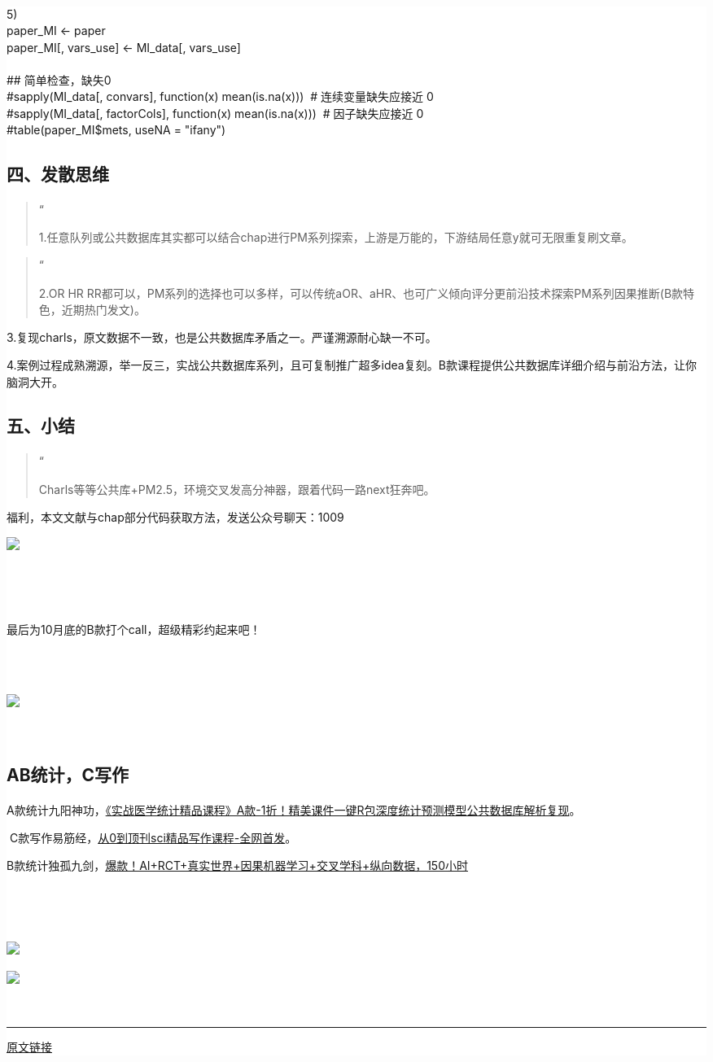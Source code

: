 5)</span><span leaf=""><br></span><span leaf="">paper_MI &lt;- paper</span><span leaf=""><br></span><span leaf="">paper_MI[, vars_use] &lt;- MI_data[, vars_use]</span><span leaf=""><br></span><span leaf=""><br></span><span><span leaf="">## 简单检查，缺失0</span></span><span leaf=""><br></span><span><span leaf=""><a topic-id="mgi7mk0k-zj0nom" data-topic="1">#sapply</a>(MI_data[, convars], function(x) mean(is.na(x)))  # 连续变量缺失应接近 0</span></span><span leaf=""><br></span><span><span leaf=""><a topic-id="mgi7mk0k-tzt54p" data-topic="1">#sapply</a>(MI_data[, factorCols], function(x) mean(is.na(x)))  # 因子缺失应接近 0</span></span><span leaf=""><br></span><span><span leaf=""><a topic-id="mgi7mk0k-fq8r5c" data-topic="1">#table</a>(paper_MI$mets, useNA = "ifany")</span></span><span leaf=""><br></span></code></pre><h2 data-tool="mdnice编辑器"><span></span><span><span leaf="">四、发散思维</span></span><span></span></h2><blockquote><span><span leaf="">“</span></span><p><span leaf="">1.<span textstyle="">任意队列或公共数据库</span>其实都可以结合chap进行PM系列探索，上游是万能的，下游结局任意y就可无限重复刷文章。</span></p></blockquote><blockquote><span><span leaf="">“</span></span><p><span leaf="">2.OR HR RR都可以，PM系列的选择也可以多样，可以传统aOR、aHR、也可广义倾向评分更前沿技术探索<span textstyle="">PM系列因果推断(B款特色，近期热门发文</span>)。</span></p></blockquote><p data-tool="mdnice编辑器"><span leaf="">3.复现charls，原文数据不一致，也是公共数据库矛盾之一。严谨溯源耐心缺一不可。 </span></p><p data-tool="mdnice编辑器"><span leaf="">4.案例过程成熟溯源，举一反三，实战公共数据库系列，且可复制推广超多idea复刻。B款课程提供公共数据库详细介绍与前沿方法，让你脑洞大开。</span></p><h2 data-tool="mdnice编辑器"><span></span><span><span leaf="">五、小结</span></span><span></span></h2><blockquote><span><span leaf="">“</span></span><p><span leaf="">Charls等等公共库+PM2.5，环境交叉发高分神器，跟着代码一路next狂奔吧。</span></p></blockquote><p data-tool="mdnice编辑器"><span data-mpa-action-id="mgi7oijg14b9" data-pm-slice="0 0 []"><span leaf=""><span textstyle="">福利</span>，本文文献与chap部分代码获取方法，发送公众号聊天：</span><span mpa-font-style="mgi7oiiyhjo"><span leaf="">1009</span></span></span></p></section><section nodeleaf=""><img data-src="https://mmbiz.qpic.cn/sz_mmbiz_png/Zb9jB9p1cKHPCFouTTxfPxlhueCMcCDJMh0rT0QhImQWXoQnvEI4RH0bbdpeawWDViadKQia9GUZMibSKS2SbaVGg/640?wx_fmt=png&amp;from=appmsg" data-ratio="0.9981481481481481" data-s="300,640" data-type="png" data-w="540" type="block" data-imgfileid="503477145" src="https://mmbiz.qpic.cn/sz_mmbiz_png/Zb9jB9p1cKHPCFouTTxfPxlhueCMcCDJMh0rT0QhImQWXoQnvEI4RH0bbdpeawWDViadKQia9GUZMibSKS2SbaVGg/640?wx_fmt=png&amp;from=appmsg"></section><p><span leaf=""><br></span></p><p><span leaf=""> </span></p><p><span leaf=""><span textstyle="">最后为10月底的B款打个call，超级精彩约起来吧！</span></span></p><p><span leaf=""><br></span></p><section><span leaf=""><br></span></section><section nodeleaf=""><img data-src="https://mmbiz.qpic.cn/sz_mmbiz_png/Zb9jB9p1cKGGZuqdTrgZNRx8rjQ4XshS5B4QfP3zvfsiaUMo17zq8SY1uJSgCNcrbbxcdJicNT1rVibamcjnuI46g/640?wx_fmt=png&amp;from=appmsg&amp;watermark=1#imgIndex=4" data-ratio="0.41759259259259257" data-s="300,640" data-type="png" data-w="1080" type="block" data-imgfileid="503476987" src="https://mmbiz.qpic.cn/sz_mmbiz_png/Zb9jB9p1cKGGZuqdTrgZNRx8rjQ4XshS5B4QfP3zvfsiaUMo17zq8SY1uJSgCNcrbbxcdJicNT1rVibamcjnuI46g/640?wx_fmt=png&amp;from=appmsg&amp;watermark=1#imgIndex=4"></section><p data-tool="mdnice编辑器"><span leaf=""><br></span></p><h2 data-tool="mdnice编辑器"><span><span leaf="">AB统计，C写作</span></span><span></span></h2><p data-tool="mdnice编辑器"><span leaf="">A款统计九阳神功，<a target="_blank" href="https://mp.weixin.qq.com/s?__biz=MzAxNTUzNDMyNQ==&amp;mid=2650957787&amp;idx=1&amp;sn=b8ac4502e4f58f9b3fc422424fb7b605&amp;scene=21#wechat_redirect" textvalue="《实战医学统计精品课程》A款-1折！精美课件一键R包深度统计预测模型公共数据库解析复现" data-itemshowtype="0" linktype="text" data-linktype="2"><span textstyle="">《实战医学统计精品课程》A款-1折！精美课件一键R包深度统计预测模型公共数据库解析复现</span></a><span textstyle="">。</span></span></p><p data-tool="mdnice编辑器"><span leaf=""> C款写作易筋经，<a target="_blank" href="https://mp.weixin.qq.com/s?__biz=MzAxNTUzNDMyNQ==&amp;mid=2650958439&amp;idx=1&amp;sn=116de541b21f4d6652f746f2b3f89c34&amp;scene=21#wechat_redirect" textvalue="从0到顶刊sci精品写作课程-全网首发" data-itemshowtype="0" linktype="text" data-linktype="2"><span textstyle="">从0到顶刊sci精品写作课程-全网首发</span></a><span textstyle="">。 </span></span></p><p data-tool="mdnice编辑器"><span leaf="">B款统计独孤九剑，<a target="_blank" href="https://mp.weixin.qq.com/s?__biz=MzAxNTUzNDMyNQ==&amp;mid=2650960664&amp;idx=1&amp;sn=0451853a669fbacdc679409e13b752c2&amp;scene=21#wechat_redirect" textvalue="" linktype="text" data-linktype="2"><span textstyle="">爆款！AI+RCT+真实世界+因果机器学习+交叉学科+纵向数据，150小时</span></a> </span></p><p><span leaf=""><br></span></p><p><span leaf=""><br></span></p><p><span leaf=""><img data-src="https://mmbiz.qpic.cn/sz_mmbiz_jpg/Zb9jB9p1cKG8hm4AQmFw4MEhbUWroVODSM6oRdH8y44mp2Tz05ZuoGlU9V6LJ4GCclbRw49C3e6Xu6lAXBTUuw/640?wx_fmt=jpeg&amp;watermark=1#imgIndex=22" data-ratio="0.29444444444444445" data-s="300,640" data-type="jpeg" data-w="1080" src="https://mmbiz.qpic.cn/sz_mmbiz_jpg/Zb9jB9p1cKG8hm4AQmFw4MEhbUWroVODSM6oRdH8y44mp2Tz05ZuoGlU9V6LJ4GCclbRw49C3e6Xu6lAXBTUuw/640?wx_fmt=jpeg&amp;watermark=1#imgIndex=22"></span></p><p><span leaf=""><img data-src="https://mmbiz.qpic.cn/mmbiz_gif/Zb9jB9p1cKGAAa124Ik6SAg6kXjw7NOVXKrDp4PMw7UW54MUVRCnNFCE5M7ibSlwHjEicOt4jSoicySYeLt8rPcKg/640?wx_fmt=gif#imgIndex=23" data-ratio="0.2777777777777778" data-type="gif" data-w="1080" src="https://mmbiz.qpic.cn/mmbiz_gif/Zb9jB9p1cKGAAa124Ik6SAg6kXjw7NOVXKrDp4PMw7UW54MUVRCnNFCE5M7ibSlwHjEicOt4jSoicySYeLt8rPcKg/640?wx_fmt=gif#imgIndex=23"></span></p><p><span leaf=""><br></span></p><p><mp-style-type data-value="10000"></mp-style-type></p></div>  
<hr>
<a href="https://mp.weixin.qq.com/s/NcxQhDFVo6Ge1Mia2OwQGQ",target="_blank" rel="noopener noreferrer">原文链接</a>
